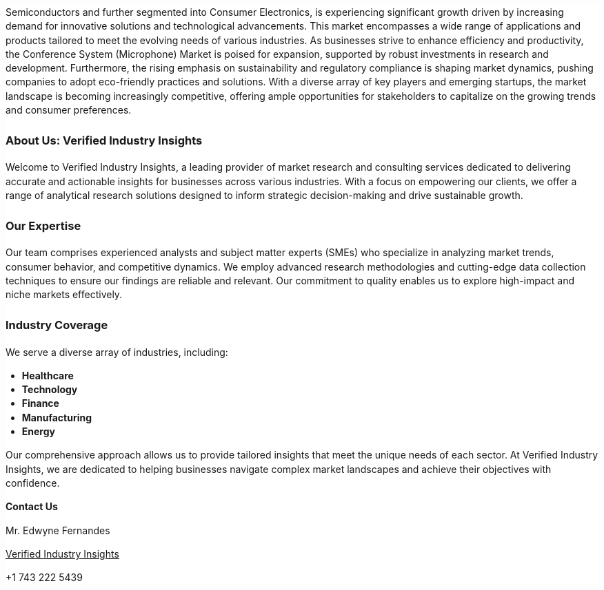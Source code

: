 Semiconductors and further segmented into Consumer Electronics, is experiencing significant growth driven by increasing demand for innovative solutions and technological advancements. This market encompasses a wide range of applications and products tailored to meet the evolving needs of various industries. As businesses strive to enhance efficiency and productivity, the Conference System (Microphone) Market is poised for expansion, supported by robust investments in research and development. Furthermore, the rising emphasis on sustainability and regulatory compliance is shaping market dynamics, pushing companies to adopt eco-friendly practices and solutions. With a diverse array of key players and emerging startups, the market landscape is becoming increasingly competitive, offering ample opportunities for stakeholders to capitalize on the growing trends and consumer preferences.</p><h3>About Us: Verified Industry Insights</h3><p>Welcome to Verified Industry Insights, a leading provider of market research and consulting services dedicated to delivering accurate and actionable insights for businesses across various industries. With a focus on empowering our clients, we offer a range of analytical research solutions designed to inform strategic decision-making and drive sustainable growth.</p><h3>Our Expertise</h3><p>Our team comprises experienced analysts and subject matter experts (SMEs) who specialize in analyzing market trends, consumer behavior, and competitive dynamics. We employ advanced research methodologies and cutting-edge data collection techniques to ensure our findings are reliable and relevant. Our commitment to quality enables us to explore high-impact and niche markets effectively.</p><h3>Industry Coverage</h3><p>We serve a diverse array of industries, including:</p><ul><li><strong>Healthcare</strong></li><li><strong>Technology</strong></li><li><strong>Finance</strong></li><li><strong>Manufacturing</strong></li><li><strong>Energy</strong></li></ul><p>Our comprehensive approach allows us to provide tailored insights that meet the unique needs of each sector. At Verified Industry Insights, we are dedicated to helping businesses navigate complex market landscapes and achieve their objectives with confidence.</p><p><strong>Contact Us</strong></p><p>Mr. Edwyne Fernandes</p><p><a href="https://www.verifiedindustryinsights.com/">Verified Industry Insights</a></p><p>+1 743 222 5439</p>
